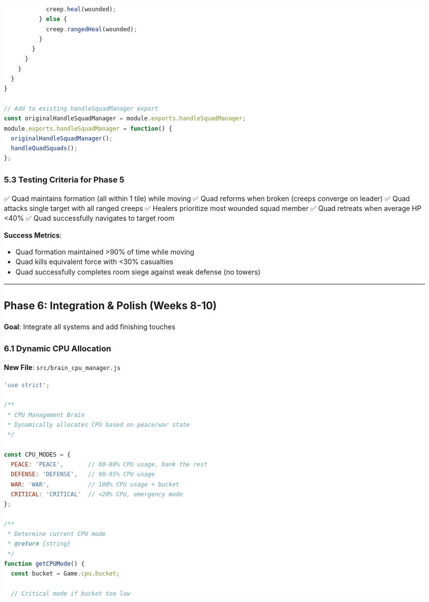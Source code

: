 ```javascript
            creep.heal(wounded);
          } else {
            creep.rangedHeal(wounded);
          }
        }
      }
    }
  }
}

// Add to existing handleSquadManager export
const originalHandleSquadManager = module.exports.handleSquadManager;
module.exports.handleSquadManager = function() {
  originalHandleSquadManager();
  handleQuadSquads();
};
```

### 5.3 Testing Criteria for Phase 5
✅ Quad maintains formation (all within 1 tile) while moving
✅ Quad reforms when broken (creeps converge on leader)
✅ Quad attacks single target with all ranged creeps
✅ Healers prioritize most wounded squad member
✅ Quad retreats when average HP <40%
✅ Quad successfully navigates to target room

**Success Metrics**:
- Quad formation maintained >90% of time while moving
- Quad kills equivalent force with <30% casualties
- Quad successfully completes room siege against weak defense (no towers)

---

## Phase 6: Integration & Polish (Weeks 8-10)

**Goal**: Integrate all systems and add finishing touches

### 6.1 Dynamic CPU Allocation

**New File**: `src/brain_cpu_manager.js`

```javascript
'use strict';

/**
 * CPU Management Brain
 * Dynamically allocates CPU based on peace/war state
 */

const CPU_MODES = {
  PEACE: 'PEACE',       // 60-80% CPU usage, bank the rest
  DEFENSE: 'DEFENSE',   // 90-95% CPU usage
  WAR: 'WAR',           // 100% CPU usage + bucket
  CRITICAL: 'CRITICAL'  // <20% CPU, emergency mode
};

/**
 * Determine current CPU mode
 * @return {string}
 */
function getCPUMode() {
  const bucket = Game.cpu.bucket;

  // Critical mode if bucket too low
```